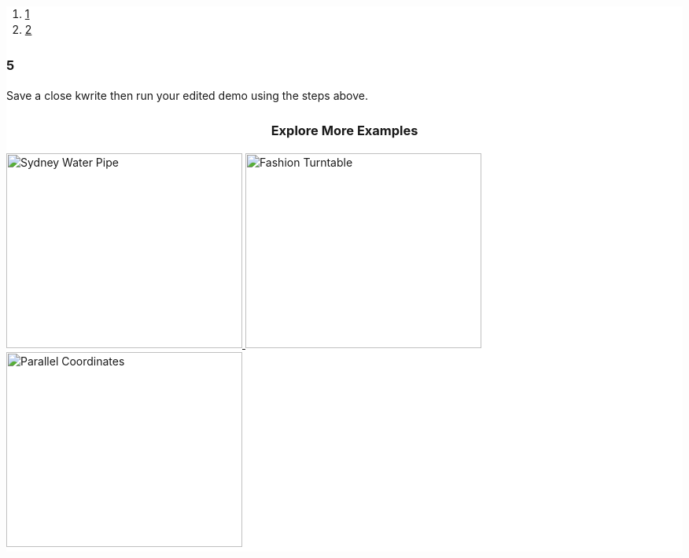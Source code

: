</li>
</ul>				<ol class="sow-slider-pagination">
<li><a href="#" data-goto="0">1</a></li>
<li><a href="#" data-goto="1">2</a></li>
</ol>
<a href="#" data-goto="next" data-action="next">
<em class="sow-sld-icon-thin-right"></em>
</a>
<a href="#" data-goto="previous" data-action="prev">
<em class="sow-sld-icon-thin-left"></em>
</a>
<h3>5</h3>
<p>Save a close kwrite then run your edited demo using the steps above.</p>
<h3 style="text-align: center;">Explore More Examples</h3>
<a href="/wordpress/data-type/point-cloud/water-pipe/">	<img src="http://localhost/wordpress/wp-content/uploads/2016/07/pipe1-300x248.jpg" width="300" height="248" srcset="http://localhost/wordpress/wp-content/uploads/2016/07/pipe1-300x248.jpg 300w, http://localhost/wordpress/wp-content/uploads/2016/07/pipe1-230x190.jpg 230w, http://localhost/wordpress/wp-content/uploads/2016/07/pipe1-350x289.jpg 350w, http://localhost/wordpress/wp-content/uploads/2016/07/pipe1.jpg 400w" title="Sydney Water Pipe" class="so-widget-image">
</a>
<a href="/wordpress/data-type/geometry/fashion-turntable/">	<img src="http://localhost/wordpress/wp-content/uploads/2016/07/fashionTurntable02-300x248.jpg" width="300" height="248" srcset="http://localhost/wordpress/wp-content/uploads/2016/07/fashionTurntable02-300x248.jpg 300w, http://localhost/wordpress/wp-content/uploads/2016/07/fashionTurntable02-230x190.jpg 230w, http://localhost/wordpress/wp-content/uploads/2016/07/fashionTurntable02-350x289.jpg 350w, http://localhost/wordpress/wp-content/uploads/2016/07/fashionTurntable02.jpg 400w" title="Fashion Turntable" class="so-widget-image">
</a>
<a href="/wordpress/data-type/speedsheet/parallelcoordinates/">	<img src="http://localhost/wordpress/wp-content/uploads/2016/07/parallelCoordinates02-300x248.jpg" width="300" height="248" srcset="http://localhost/wordpress/wp-content/uploads/2016/07/parallelCoordinates02-300x248.jpg 300w, http://localhost/wordpress/wp-content/uploads/2016/07/parallelCoordinates02-230x190.jpg 230w, http://localhost/wordpress/wp-content/uploads/2016/07/parallelCoordinates02-350x289.jpg 350w, http://localhost/wordpress/wp-content/uploads/2016/07/parallelCoordinates02.jpg 400w" title="Parallel Coordinates" class="so-widget-image">
</a>